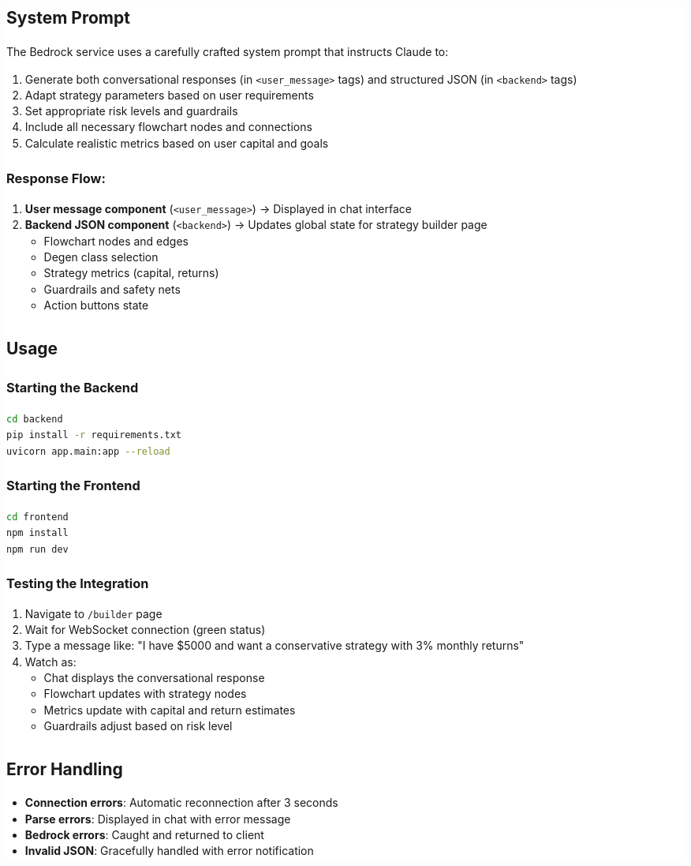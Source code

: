 ## System Prompt

The Bedrock service uses a carefully crafted system prompt that instructs Claude to:
1. Generate both conversational responses (in `<user_message>` tags) and structured JSON (in `<backend>` tags)
2. Adapt strategy parameters based on user requirements
3. Set appropriate risk levels and guardrails
4. Include all necessary flowchart nodes and connections
5. Calculate realistic metrics based on user capital and goals

### Response Flow:
1. **User message component** (`<user_message>`) → Displayed in chat interface
2. **Backend JSON component** (`<backend>`) → Updates global state for strategy builder page
   - Flowchart nodes and edges
   - Degen class selection
   - Strategy metrics (capital, returns)
   - Guardrails and safety nets
   - Action buttons state

## Usage

### Starting the Backend
```bash
cd backend
pip install -r requirements.txt
uvicorn app.main:app --reload
```

### Starting the Frontend
```bash
cd frontend
npm install
npm run dev
```

### Testing the Integration

1. Navigate to `/builder` page
2. Wait for WebSocket connection (green status)
3. Type a message like: "I have $5000 and want a conservative strategy with 3% monthly returns"
4. Watch as:
   - Chat displays the conversational response
   - Flowchart updates with strategy nodes
   - Metrics update with capital and return estimates
   - Guardrails adjust based on risk level

## Error Handling

- **Connection errors**: Automatic reconnection after 3 seconds
- **Parse errors**: Displayed in chat with error message
- **Bedrock errors**: Caught and returned to client
- **Invalid JSON**: Gracefully handled with error notification
